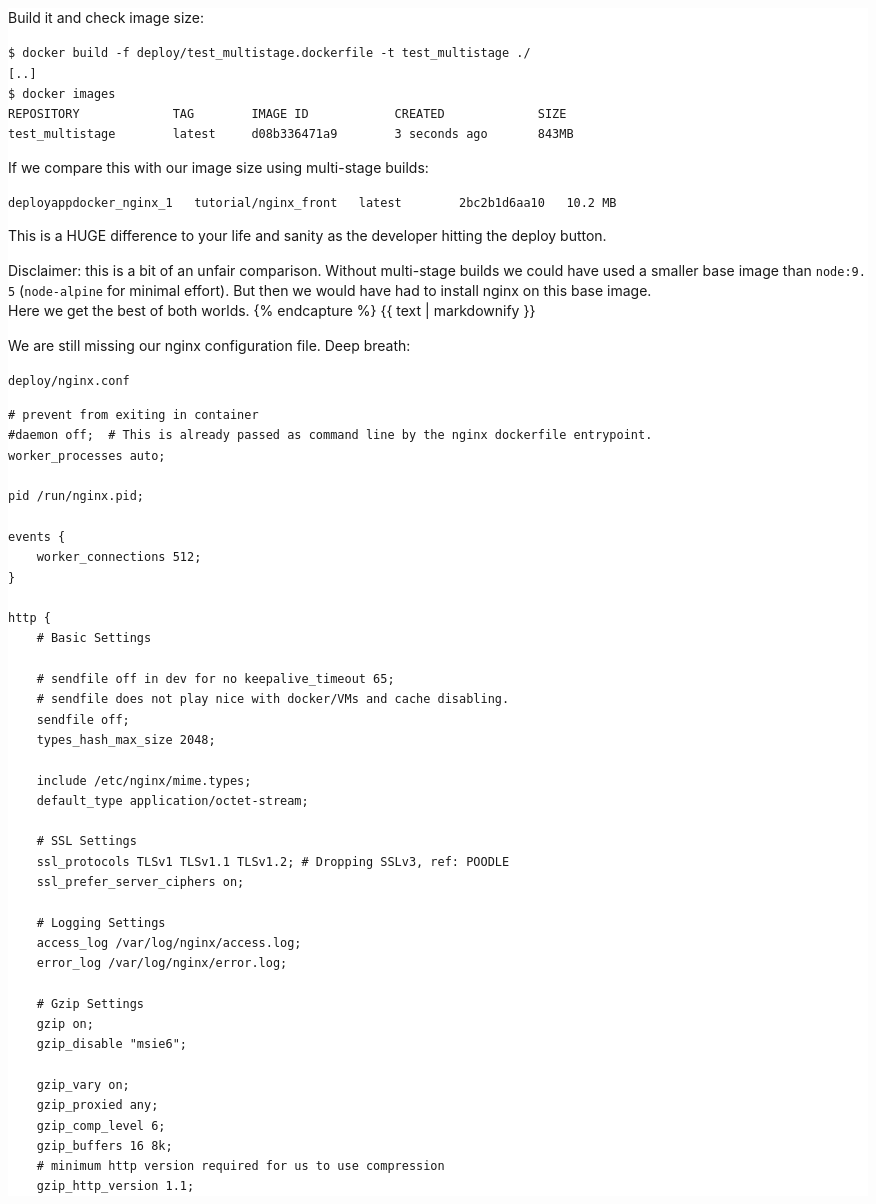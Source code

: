 Build it and check image size:

    $ docker build -f deploy/test_multistage.dockerfile -t test_multistage ./
    [..]
    $ docker images
    REPOSITORY             TAG        IMAGE ID            CREATED             SIZE
    test_multistage        latest     d08b336471a9        3 seconds ago       843MB
    
    
If we compare this with our image size using multi-stage builds:   

    deployappdocker_nginx_1   tutorial/nginx_front   latest        2bc2b1d6aa10   10.2 MB
    
This is a HUGE difference to your life and sanity as the developer hitting the deploy button.   

Disclaimer: this is a bit of an unfair comparison. Without multi-stage builds we could have used a smaller base image than `node:9.5` (`node-alpine` for minimal effort). But then we would have had to install nginx on this base image.   
Here we get the best of both worlds.
{% endcapture %}
{{ text | markdownify }}
</div>


We are still missing our nginx configuration file. Deep breath:

<p class="ld-code-filename"><code>deploy/nginx.conf</code></p>

```nginx
# prevent from exiting in container
#daemon off;  # This is already passed as command line by the nginx dockerfile entrypoint.
worker_processes auto;

pid /run/nginx.pid;

events {
    worker_connections 512;
}

http {
    # Basic Settings

    # sendfile off in dev for no keepalive_timeout 65;
    # sendfile does not play nice with docker/VMs and cache disabling.
    sendfile off;
    types_hash_max_size 2048;

    include /etc/nginx/mime.types;
    default_type application/octet-stream;

    # SSL Settings
    ssl_protocols TLSv1 TLSv1.1 TLSv1.2; # Dropping SSLv3, ref: POODLE
    ssl_prefer_server_ciphers on;

    # Logging Settings
    access_log /var/log/nginx/access.log;
    error_log /var/log/nginx/error.log;

    # Gzip Settings
    gzip on;
    gzip_disable "msie6";

    gzip_vary on;
    gzip_proxied any;
    gzip_comp_level 6;
    gzip_buffers 16 8k;
    # minimum http version required for us to use compression
    gzip_http_version 1.1;
```

[^0]: Here we will use docker-machine so things are a bit different and we won't be pushing images through the network.  
